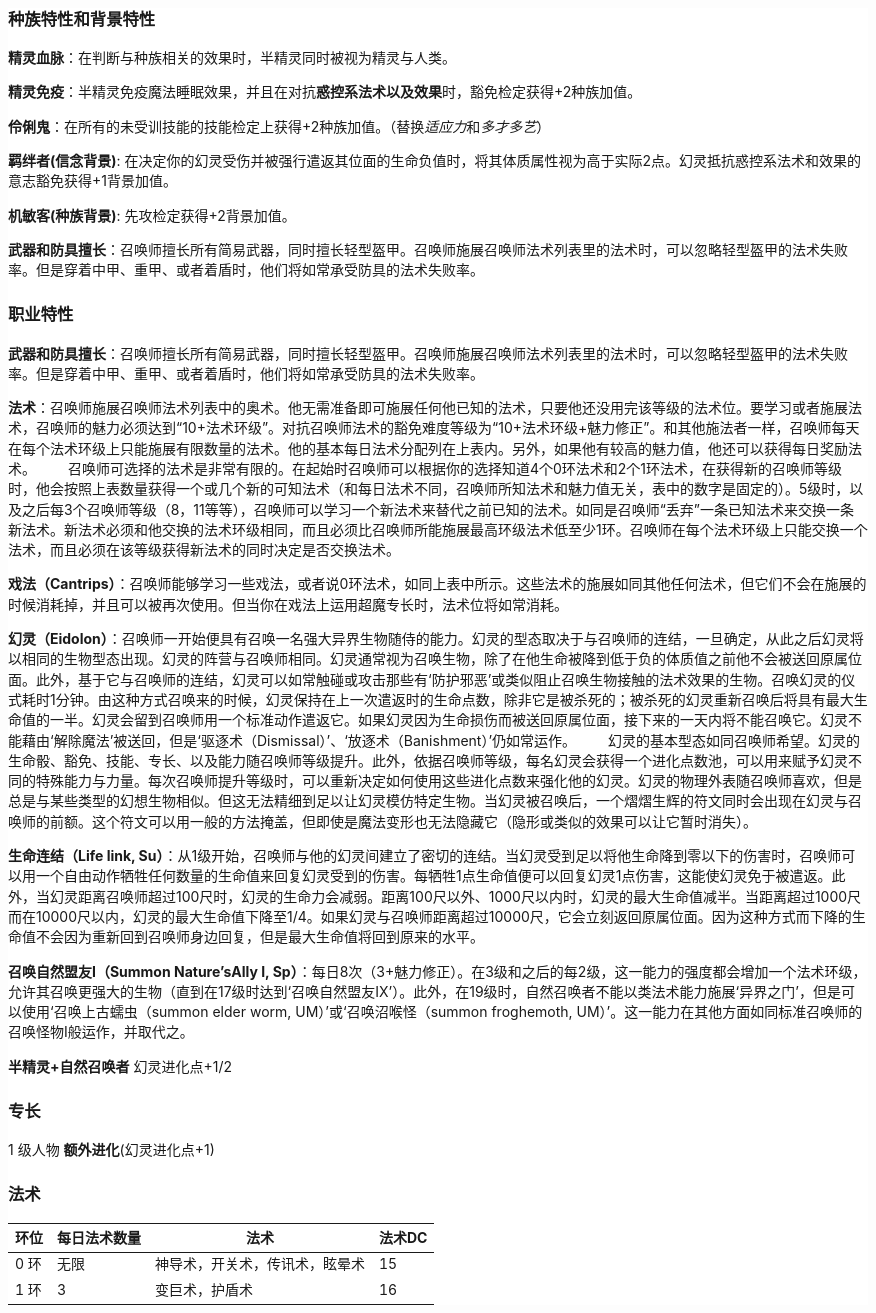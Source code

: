 

### 种族特性和背景特性

**精灵血脉**：在判断与种族相关的效果时，半精灵同时被视为精灵与人类。

**精灵免疫**：半精灵免疫魔法睡眠效果，并且在对抗**惑控系法术以及效果**时，豁免检定获得+2种族加值。

**伶俐鬼**：在所有的未受训技能的技能检定上获得+2种族加值。（替换*适应力*和*多才多艺*）

**羁绊者(信念背景)**: 在决定你的幻灵受伤并被强行遣返其位面的生命负值时，将其体质属性视为高于实际2点。幻灵抵抗惑控系法术和效果的意志豁免获得+1背景加值。

**机敏客(种族背景)**: 先攻检定获得+2背景加值。

**武器和防具擅长**：召唤师擅长所有简易武器，同时擅长轻型盔甲。召唤师施展召唤师法术列表里的法术时，可以忽略轻型盔甲的法术失败率。但是穿着中甲、重甲、或者着盾时，他们将如常承受防具的法术失败率。

### 职业特性

**武器和防具擅长**：召唤师擅长所有简易武器，同时擅长轻型盔甲。召唤师施展召唤师法术列表里的法术时，可以忽略轻型盔甲的法术失败率。但是穿着中甲、重甲、或者着盾时，他们将如常承受防具的法术失败率。

**法术**：召唤师施展召唤师法术列表中的奥术。他无需准备即可施展任何他已知的法术，只要他还没用完该等级的法术位。要学习或者施展法术，召唤师的魅力必须达到“10+法术环级”。对抗召唤师法术的豁免难度等级为“10+法术环级+魅力修正”。和其他施法者一样，召唤师每天在每个法术环级上只能施展有限数量的法术。他的基本每日法术分配列在上表内。另外，如果他有较高的魅力值，他还可以获得每日奖励法术。
　　召唤师可选择的法术是非常有限的。在起始时召唤师可以根据你的选择知道4个0环法术和2个1环法术，在获得新的召唤师等级时，他会按照上表数量获得一个或几个新的可知法术（和每日法术不同，召唤师所知法术和魅力值无关，表中的数字是固定的）。5级时，以及之后每3个召唤师等级（8，11等等），召唤师可以学习一个新法术来替代之前已知的法术。如同是召唤师“丢弃”一条已知法术来交换一条新法术。新法术必须和他交换的法术环级相同，而且必须比召唤师所能施展最高环级法术低至少1环。召唤师在每个法术环级上只能交换一个法术，而且必须在该等级获得新法术的同时决定是否交换法术。
 
**戏法（Cantrips）**：召唤师能够学习一些戏法，或者说0环法术，如同上表中所示。这些法术的施展如同其他任何法术，但它们不会在施展的时候消耗掉，并且可以被再次使用。但当你在戏法上运用超魔专长时，法术位将如常消耗。
 
**幻灵（Eidolon）**：召唤师一开始便具有召唤一名强大异界生物随侍的能力。幻灵的型态取决于与召唤师的连结，一旦确定，从此之后幻灵将以相同的生物型态出现。幻灵的阵营与召唤师相同。幻灵通常视为召唤生物，除了在他生命被降到低于负的体质值之前他不会被送回原属位面。此外，基于它与召唤师的连结，幻灵可以如常触碰或攻击那些有‘防护邪恶’或类似阻止召唤生物接触的法术效果的生物。召唤幻灵的仪式耗时1分钟。由这种方式召唤来的时候，幻灵保持在上一次遣返时的生命点数，除非它是被杀死的；被杀死的幻灵重新召唤后将具有最大生命值的一半。幻灵会留到召唤师用一个标准动作遣返它。如果幻灵因为生命损伤而被送回原属位面，接下来的一天内将不能召唤它。幻灵不能藉由‘解除魔法’被送回，但是‘驱逐术（Dismissal）’、‘放逐术（Banishment）’仍如常运作。
　　幻灵的基本型态如同召唤师希望。幻灵的生命骰、豁免、技能、专长、以及能力随召唤师等级提升。此外，依据召唤师等级，每名幻灵会获得一个进化点数池，可以用来赋予幻灵不同的特殊能力与力量。每次召唤师提升等级时，可以重新决定如何使用这些进化点数来强化他的幻灵。幻灵的物理外表随召唤师喜欢，但是总是与某些类型的幻想生物相似。但这无法精细到足以让幻灵模仿特定生物。当幻灵被召唤后，一个熠熠生辉的符文同时会出现在幻灵与召唤师的前额。这个符文可以用一般的方法掩盖，但即使是魔法变形也无法隐藏它（隐形或类似的效果可以让它暂时消失）。
 
**生命连结（Life link, Su）**：从1级开始，召唤师与他的幻灵间建立了密切的连结。当幻灵受到足以将他生命降到零以下的伤害时，召唤师可以用一个自由动作牺牲任何数量的生命值来回复幻灵受到的伤害。每牺牲1点生命值便可以回复幻灵1点伤害，这能使幻灵免于被遣返。此外，当幻灵距离召唤师超过100尺时，幻灵的生命力会减弱。距离100尺以外、1000尺以内时，幻灵的最大生命值减半。当距离超过1000尺而在10000尺以内，幻灵的最大生命值下降至1/4。如果幻灵与召唤师距离超过10000尺，它会立刻返回原属位面。因为这种方式而下降的生命值不会因为重新回到召唤师身边回复，但是最大生命值将回到原来的水平。

**召唤自然盟友I（Summon Nature’sAlly I, Sp）**：每日8次（3+魅力修正）。在3级和之后的每2级，这一能力的强度都会增加一个法术环级，允许其召唤更强大的生物（直到在17级时达到‘召唤自然盟友IX’）。此外，在19级时，自然召唤者不能以类法术能力施展‘异界之门’，但是可以使用‘召唤上古蠕虫（summon elder worm, UM）’或‘召唤沼喉怪（summon froghemoth, UM）’。这一能力在其他方面如同标准召唤师的召唤怪物I般运作，并取代之。

**半精灵+自然召唤者** 幻灵进化点+1/2

### 专长

1 级人物 **额外进化**(幻灵进化点+1)

### 法术
| 环位 | 每日法术数量 | 法术                     | 法术DC |
| ---- | ------------ | ------------------------ | ---- | 
| 0 环 | 无限         | 神导术，开关术，传讯术，眩晕术 | 15|
| 1 环 | 3         | 变巨术，护盾术 |16|
